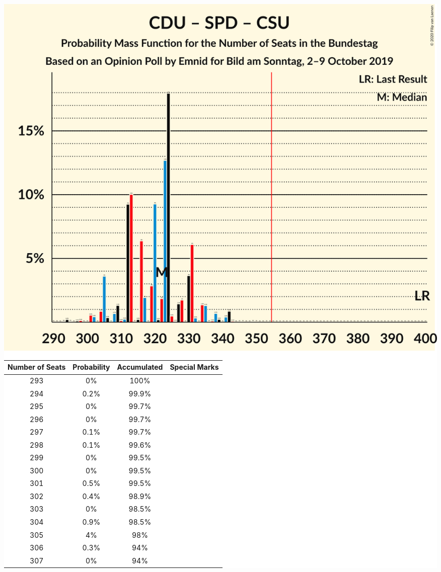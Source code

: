 ![Graph with seats probability mass function not yet produced](2019-10-09-Emnid-coalitions-seats-pmf-cdu–spd–csu.png "Seats Probability Mass Function")

| Number of Seats | Probability | Accumulated | Special Marks |
|:---------------:|:-----------:|:-----------:|:-------------:|
| 293 | 0% | 100% |  |
| 294 | 0.2% | 99.9% |  |
| 295 | 0% | 99.7% |  |
| 296 | 0% | 99.7% |  |
| 297 | 0.1% | 99.7% |  |
| 298 | 0.1% | 99.6% |  |
| 299 | 0% | 99.5% |  |
| 300 | 0% | 99.5% |  |
| 301 | 0.5% | 99.5% |  |
| 302 | 0.4% | 98.9% |  |
| 303 | 0% | 98.5% |  |
| 304 | 0.9% | 98.5% |  |
| 305 | 4% | 98% |  |
| 306 | 0.3% | 94% |  |
| 307 | 0% | 94% |  |